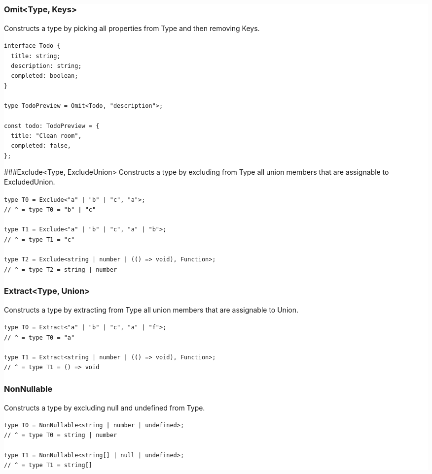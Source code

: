 ### Omit<Type, Keys>

Constructs a type by picking all properties from Type and then removing Keys.

```
interface Todo {
  title: string;
  description: string;
  completed: boolean;
}

type TodoPreview = Omit<Todo, "description">;

const todo: TodoPreview = {
  title: "Clean room",
  completed: false,
};
```

###Exclude<Type, ExcludeUnion>
Constructs a type by excluding from Type all union members that are assignable to ExcludedUnion.

```
type T0 = Exclude<"a" | "b" | "c", "a">;
// ^ = type T0 = "b" | "c"

type T1 = Exclude<"a" | "b" | "c", "a" | "b">;
// ^ = type T1 = "c"

type T2 = Exclude<string | number | (() => void), Function>;
// ^ = type T2 = string | number
```

### Extract<Type, Union>

Constructs a type by extracting from Type all union members that are assignable to Union.

```
type T0 = Extract<"a" | "b" | "c", "a" | "f">;
// ^ = type T0 = "a"

type T1 = Extract<string | number | (() => void), Function>;
// ^ = type T1 = () => void
```

### NonNullable<Type>

Constructs a type by excluding null and undefined from Type.

```
type T0 = NonNullable<string | number | undefined>;
// ^ = type T0 = string | number

type T1 = NonNullable<string[] | null | undefined>;
// ^ = type T1 = string[]
```
